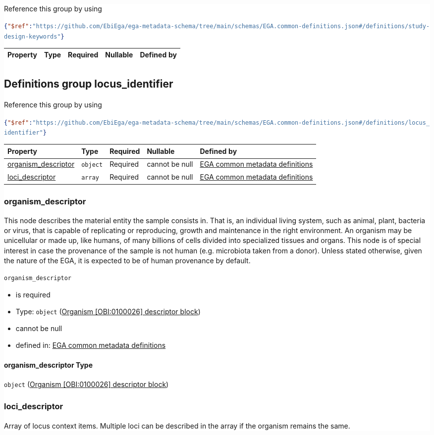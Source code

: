 Reference this group by using

```json
{"$ref":"https://github.com/EbiEga/ega-metadata-schema/tree/main/schemas/EGA.common-definitions.json#/definitions/study-design-keywords"}
```

| Property | Type | Required | Nullable | Defined by |
| :------- | :--- | :------- | :------- | :--------- |

## Definitions group locus\_identifier

Reference this group by using

```json
{"$ref":"https://github.com/EbiEga/ega-metadata-schema/tree/main/schemas/EGA.common-definitions.json#/definitions/locus_identifier"}
```

| Property                                     | Type     | Required | Nullable       | Defined by                                                                                                                                                                                                                                                     |
| :------------------------------------------- | :------- | :------- | :------------- | :------------------------------------------------------------------------------------------------------------------------------------------------------------------------------------------------------------------------------------------------------------- |
| [organism\_descriptor](#organism_descriptor) | `object` | Required | cannot be null | [EGA common metadata definitions](ega-12-definitions-organism-obi0100026-descriptor-block.md "https://github.com/EbiEga/ega-metadata-schema/tree/main/schemas/EGA.common-definitions.json#/definitions/locus_identifier/properties/organism_descriptor")       |
| [loci\_descriptor](#loci_descriptor)         | `array`  | Required | cannot be null | [EGA common metadata definitions](ega-12-definitions-locus-identifier-properties-loci-context-array.md "https://github.com/EbiEga/ega-metadata-schema/tree/main/schemas/EGA.common-definitions.json#/definitions/locus_identifier/properties/loci_descriptor") |

### organism\_descriptor

This node describes the material entity the sample consists in. That is, an individual living system, such as animal, plant, bacteria or virus, that is capable of replicating or reproducing, growth and maintenance in the right environment. An organism may be unicellular or made up, like humans, of many billions of cells divided into specialized tissues and organs. This node is of special interest in case the provenance of the sample is not human (e.g. microbiota taken from a donor). Unless stated otherwise, given the nature of the EGA, it is expected to be of human provenance by default.

`organism_descriptor`

* is required

* Type: `object` ([Organism \[OBI:0100026\] descriptor block](ega-12-definitions-organism-obi0100026-descriptor-block.md))

* cannot be null

* defined in: [EGA common metadata definitions](ega-12-definitions-organism-obi0100026-descriptor-block.md "https://github.com/EbiEga/ega-metadata-schema/tree/main/schemas/EGA.common-definitions.json#/definitions/locus_identifier/properties/organism_descriptor")

#### organism\_descriptor Type

`object` ([Organism \[OBI:0100026\] descriptor block](ega-12-definitions-organism-obi0100026-descriptor-block.md))

### loci\_descriptor

Array of locus context items. Multiple loci can be described in the array if the organism remains the same.
